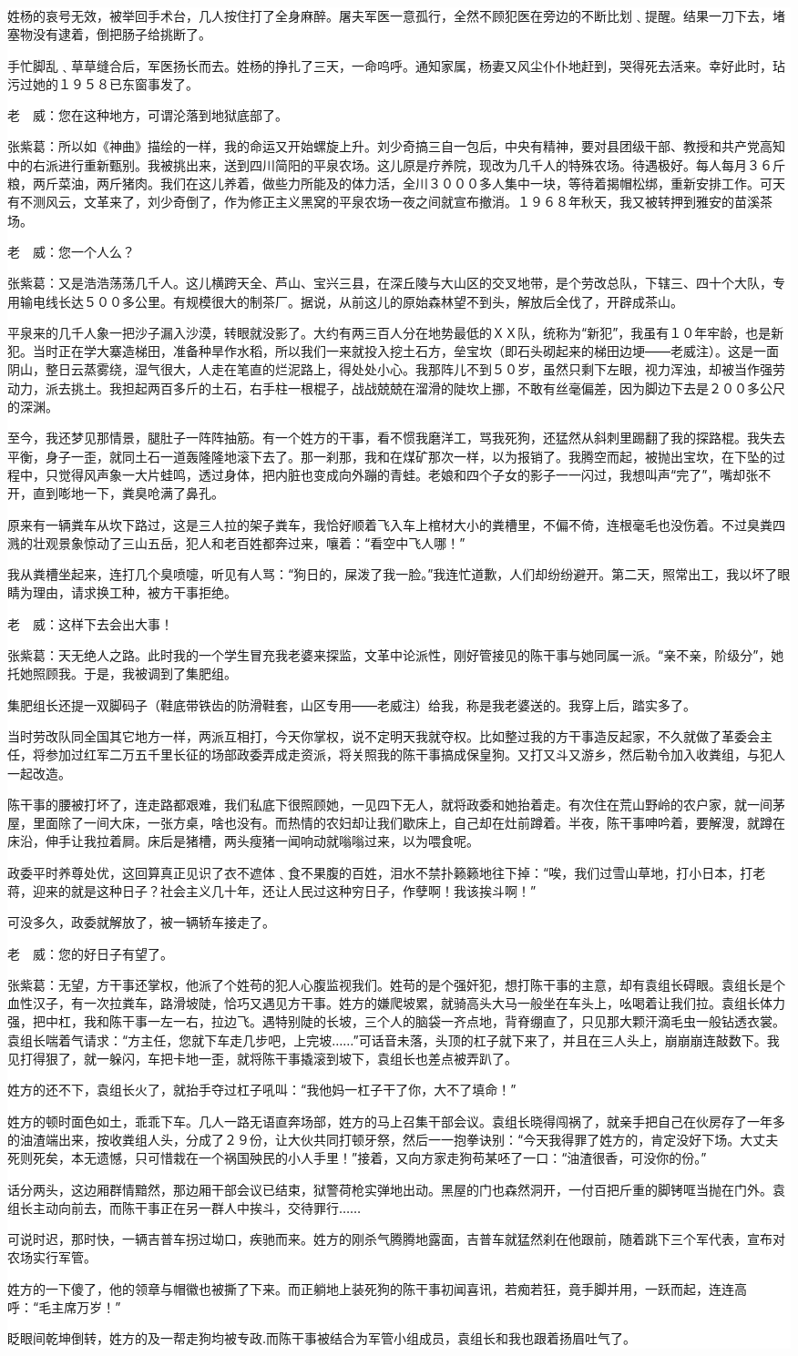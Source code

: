 姓杨的哀号无效，被举回手术台，几人按住打了全身麻醉。屠夫军医一意孤行，全然不顾犯医在旁边的不断比划﹑提醒。结果一刀下去，堵塞物没有逮着，倒把肠子给挑断了。

手忙脚乱﹑草草缝合后，军医扬长而去。姓杨的挣扎了三天，一命呜呼。通知家属，杨妻又风尘仆仆地赶到，哭得死去活来。幸好此时，玷污过她的１９５８已东窗事发了。

老　威：您在这种地方，可谓沦落到地狱底部了。

张紫葛：所以如《神曲》描绘的一样，我的命运又开始螺旋上升。刘少奇搞三自一包后，中央有精神，要对县团级干部、教授和共产党高知中的右派进行重新甄别。我被挑出来，送到四川简阳的平泉农场。这儿原是疗养院，现改为几千人的特殊农场。待遇极好。每人每月３６斤粮，两斤菜油，两斤猪肉。我们在这儿养着，做些力所能及的体力活，全川３０００多人集中一块，等待着揭帽松绑，重新安排工作。可天有不测风云，文革来了，刘少奇倒了，作为修正主义黑窝的平泉农场一夜之间就宣布撤消。１９６８年秋天，我又被转押到雅安的苗溪茶场。

老　威：您一个人么？

张紫葛：又是浩浩荡荡几千人。这儿横跨天全、芦山、宝兴三县，在深丘陵与大山区的交叉地带，是个劳改总队，下辖三、四十个大队，专用输电线长达５００多公里。有规模很大的制茶厂。据说，从前这儿的原始森林望不到头，解放后全伐了，开辟成茶山。

平泉来的几千人象一把沙子漏入沙漠，转眼就没影了。大约有两三百人分在地势最低的ＸＸ队，统称为“新犯”，我虽有１０年牢龄，也是新犯。当时正在学大寨造梯田，准备种旱作水稻，所以我们一来就投入挖土石方，垒宝坎（即石头砌起来的梯田边埂——老威注）。这是一面阴山，整日云蒸雾绕，湿气很大，人走在笔直的烂泥路上，得处处小心。我那阵儿不到５０岁，虽然只剩下左眼，视力浑浊，却被当作强劳动力，派去挑土。我担起两百多斤的土石，右手柱一根棍子，战战兢兢在溜滑的陡坎上挪，不敢有丝毫偏差，因为脚边下去是２００多公尺的深渊。

至今，我还梦见那情景，腿肚子一阵阵抽筋。有一个姓方的干事，看不惯我磨洋工，骂我死狗，还猛然从斜刺里踢翻了我的探路棍。我失去平衡，身子一歪，就同土石一道轰隆隆地滚下去了。那一刹那，我和在煤矿那次一样，以为报销了。我腾空而起，被抛出宝坎，在下坠的过程中，只觉得风声象一大片蛙鸣，透过身体，把内脏也变成向外蹦的青蛙。老娘和四个子女的影子一一闪过，我想叫声“完了”，嘴却张不开，直到嘭地一下，粪臭呛满了鼻孔。

原来有一辆粪车从坎下路过，这是三人拉的架子粪车，我恰好顺着飞入车上棺材大小的粪槽里，不偏不倚，连根毫毛也没伤着。不过臭粪四溅的壮观景象惊动了三山五岳，犯人和老百姓都奔过来，嚷着：“看空中飞人哪！”

我从粪槽坐起来，连打几个臭喷嚏，听见有人骂：“狗日的，屎泼了我一脸。”我连忙道歉，人们却纷纷避开。第二天，照常出工，我以坏了眼睛为理由，请求换工种，被方干事拒绝。

老　威：这样下去会出大事！

张紫葛：天无绝人之路。此时我的一个学生冒充我老婆来探监，文革中论派性，刚好管接见的陈干事与她同属一派。“亲不亲，阶级分”，她托她照顾我。于是，我被调到了集肥组。

集肥组长还提一双脚码子（鞋底带铁齿的防滑鞋套，山区专用——老威注）给我，称是我老婆送的。我穿上后，踏实多了。

当时劳改队同全国其它地方一样，两派互相打，今天你掌权，说不定明天我就夺权。比如整过我的方干事造反起家，不久就做了革委会主任，将参加过红军二万五千里长征的场部政委弄成走资派，将关照我的陈干事搞成保皇狗。又打又斗又游乡，然后勒令加入收粪组，与犯人一起改造。

陈干事的腰被打坏了，连走路都艰难，我们私底下很照顾她，一见四下无人，就将政委和她抬着走。有次住在荒山野岭的农户家，就一间茅屋，里面除了一间大床，一张方桌，啥也没有。而热情的农妇却让我们歇床上，自己却在灶前蹲着。半夜，陈干事呻吟着，要解溲，就蹲在床沿，伸手让我拉着屙。床后是猪槽，两头瘦猪一闻响动就嗡嗡过来，以为喂食呢。

政委平时养尊处优，这回算真正见识了衣不遮体﹑食不果腹的百姓，泪水不禁扑籁籁地往下掉：“唉，我们过雪山草地，打小日本，打老蒋，迎来的就是这种日子？社会主义几十年，还让人民过这种穷日子，作孽啊！我该挨斗啊！”

可没多久，政委就解放了，被一辆轿车接走了。

老　威：您的好日子有望了。

张紫葛：无望，方干事还掌权，他派了个姓苟的犯人心腹监视我们。姓苟的是个强奸犯，想打陈干事的主意，却有袁组长碍眼。袁组长是个血性汉子，有一次拉粪车，路滑坡陡，恰巧又遇见方干事。姓方的嫌爬坡累，就骑高头大马一般坐在车头上，吆喝着让我们拉。袁组长体力强，把中杠，我和陈干事一左一右，拉边飞。遇特别陡的长坡，三个人的脑袋一齐点地，背脊绷直了，只见那大颗汗滴毛虫一般钻透衣裳。袁组长喘着气请求：“方主任，您就下车走几步吧，上完坡……”可话音未落，头顶的杠子就下来了，并且在三人头上，崩崩崩连敲数下。我见打得狠了，就一躲闪，车把卡地一歪，就将陈干事撬滚到坡下，袁组长也差点被弄趴了。

姓方的还不下，袁组长火了，就抬手夺过杠子吼叫：“我他妈一杠子干了你，大不了填命！”

姓方的顿时面色如土，乖乖下车。几人一路无语直奔场部，姓方的马上召集干部会议。袁组长晓得闯祸了，就亲手把自己在伙房存了一年多的油渣端出来，按收粪组人头，分成了２９份，让大伙共同打顿牙祭，然后一一抱拳诀别：“今天我得罪了姓方的，肯定没好下场。大丈夫死则死矣，本无遗憾，只可惜栽在一个祸国殃民的小人手里！”接着，又向方家走狗苟某呸了一口：“油渣很香，可没你的份。”

话分两头，这边厢群情黯然，那边厢干部会议已结束，狱警荷枪实弹地出动。黑屋的门也森然洞开，一付百把斤重的脚铐哐当抛在门外。袁组长主动向前去，而陈干事正在另一群人中挨斗，交待罪行……

可说时迟，那时快，一辆吉普车拐过坳口，疾驰而来。姓方的刚杀气腾腾地露面，吉普车就猛然刹在他跟前，随着跳下三个军代表，宣布对农场实行军管。

姓方的一下傻了，他的领章与帽徽也被撕了下来。而正躺地上装死狗的陈干事初闻喜讯，若痴若狂，竟手脚并用，一跃而起，连连高呼：“毛主席万岁！”

眨眼间乾坤倒转，姓方的及一帮走狗均被专政.而陈干事被结合为军管小组成员，袁组长和我也跟着扬眉吐气了。
